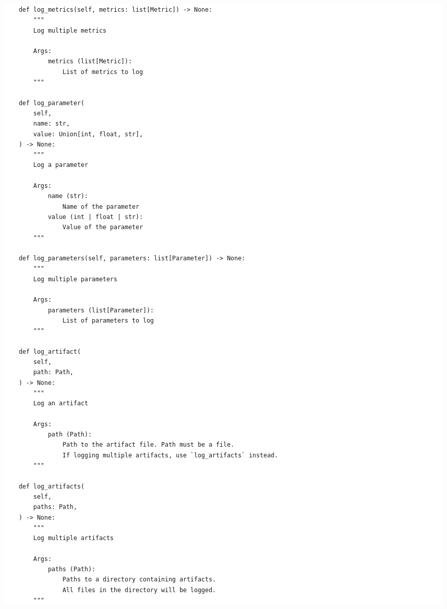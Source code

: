         def log_metrics(self, metrics: list[Metric]) -> None:
            """
            Log multiple metrics

            Args:
                metrics (list[Metric]):
                    List of metrics to log
            """

        def log_parameter(
            self,
            name: str,
            value: Union[int, float, str],
        ) -> None:
            """
            Log a parameter

            Args:
                name (str):
                    Name of the parameter
                value (int | float | str):
                    Value of the parameter
            """

        def log_parameters(self, parameters: list[Parameter]) -> None:
            """
            Log multiple parameters

            Args:
                parameters (list[Parameter]):
                    List of parameters to log
            """

        def log_artifact(
            self,
            path: Path,
        ) -> None:
            """
            Log an artifact

            Args:
                path (Path):
                    Path to the artifact file. Path must be a file.
                    If logging multiple artifacts, use `log_artifacts` instead.
            """

        def log_artifacts(
            self,
            paths: Path,
        ) -> None:
            """
            Log multiple artifacts

            Args:
                paths (Path):
                    Paths to a directory containing artifacts.
                    All files in the directory will be logged.
            """
